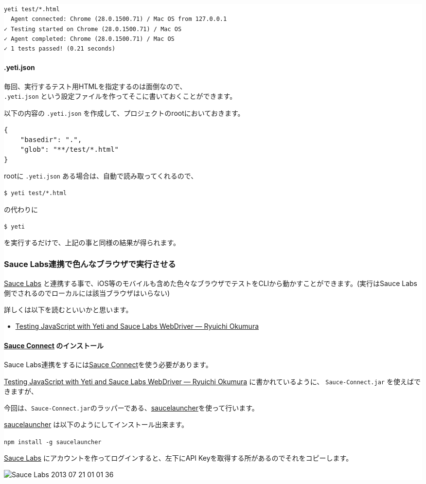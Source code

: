     yeti test/*.html
      Agent connected: Chrome (28.0.1500.71) / Mac OS from 127.0.0.1
    ✓ Testing started on Chrome (28.0.1500.71) / Mac OS
    ✓ Agent completed: Chrome (28.0.1500.71) / Mac OS
    ✓ 1 tests passed! (0.21 seconds)
    

#### .yeti.json

毎回、実行するテスト用HTMLを指定するのは面倒なので、  
`.yeti.json` という設定ファイルを作ってそこに書いておくことができます。

以下の内容の `.yeti.json` を作成して、プロジェクトのrootにおいておきます。

<div class="highlight">
  <pre><span class="p">{</span>
    <span class="nt">"basedir"</span><span class="p">:</span> <span class="s2">"."</span><span class="p">,</span>
    <span class="nt">"glob"</span><span class="p">:</span> <span class="s2">"**/test/*.html"</span>
<span class="p">}</span>
</pre>
</div>

rootに `.yeti.json` ある場合は、自動で読み取ってくれるので、

    $ yeti test/*.html
    

の代わりに

    $ yeti
    

を実行するだけで、上記の事と同様の結果が得られます。

### Sauce Labs連携で色んなブラウザで実行させる

[Sauce Labs][11] と連携する事で、iOS等のモバイルも含めた色々なブラウザでテストをCLIから動かすことができます。(実行はSauce Labs側でされるのでローカルには該当ブラウザはいらない)

詳しくは以下を読むといいかと思います。

*   [Testing JavaScript with Yeti and Sauce Labs WebDriver — Ryuichi Okumura][12]

#### [Sauce Connect][13] のインストール

Sauce Labs連携をするには[Sauce Connect][13]を使う必要があります。

[Testing JavaScript with Yeti and Sauce Labs WebDriver — Ryuichi Okumura][12] に書かれているように、 `Sauce-Connect.jar` を使えばできますが、

今回は、`Sauce-Connect.jar`のラッパーである、[saucelauncher][14]を使って行います。

[saucelauncher][14] は以下のようにしてインストール出来ます。

    npm install -g saucelauncher
    

[Sauce Labs][15] にアカウントを作ってログインすると、左下にAPI Keyを取得する所があるのでそれをコピーします。

<img src="https://efcl.info/wp-content/uploads/2013/07/Sauce-Labs-2013-07-21-01-01-36.jpg" alt="Sauce Labs 2013 07 21 01 01 36" title="Sauce Labs 2013-07-21 01-01-36.jpg" border="0" width="297" height="163" />


 [1]: https://github.com/yui/yeti "yui/yeti"
 [2]: https://github.com/yui/yeti#test-frameworks "Test Frameworks"
 [3]: https://github.com/airportyh/testem "airportyh/testem"
 [4]: http://www.thecssninja.com/javascript/bunyip "Bunyip"
 [5]: http://visionmedia.github.io/mocha/ "Mocha"
 [6]: http://yeoman.io/ "Yeoman"
 [7]: https://github.com/yeoman/generator-mocha#readme "Mocha generator"
 [8]: http://yeti.cx/quick-start/index.html "Yeti v0.2.24 - Quick Start"
 [9]: https://github.com/azu/yeti-setup "azu/yeti-setup"
 [10]: http://docs.busterjs.org/en/latest/ "Buster.JS"
 [11]: https://saucelabs.com/home "Sauce Labs: Mobile and Web App Testing Tools For Developers"
 [12]: http://www.okuryu.com/2013/05/31/testing-javascript-yeti-saucelabs-webdriver.html "Testing JavaScript with Yeti and Sauce Labs WebDriver — Ryuichi Okumura"
 [13]: https://saucelabs.com/docs/connect "Sauce Connect"
 [14]: https://github.com/airportyh/saucelauncher "saucelauncher"
 [15]: https://saucelabs.com/account "Sauce Labs"
 [16]: https://github.com/airportyh/testem/tree/master/examples/saucelabs ".saucelabs.json"
 [17]: https://github.com/yui/yeti#browser-launching "Browser launching"
 [18]: http://www.yuiblog.com/blog/2013/04/11/yeti-0-2-21-released/ "Yeti 0.2.21 Released - YUI Blog"
 [19]: http://www.okuryu.com/2012/11/28/how-to-run-yeti-with-qunit-testing.html "How to run Yeti with QUnit testing — Ryuichi Okumura"